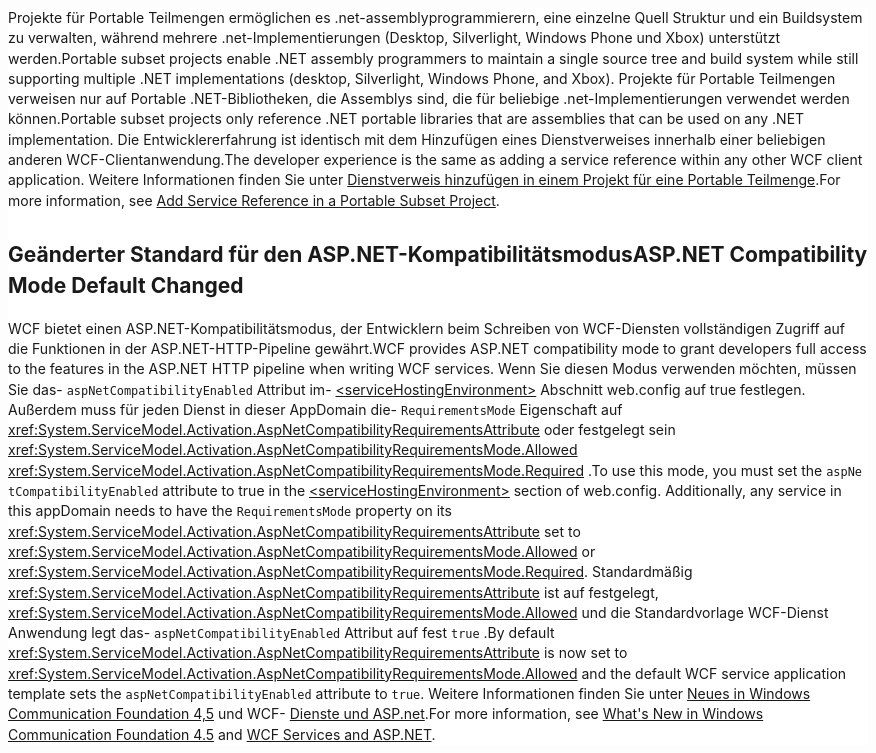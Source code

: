 <span data-ttu-id="5acbf-114">Projekte für Portable Teilmengen ermöglichen es .net-assemblyprogrammierern, eine einzelne Quell Struktur und ein Buildsystem zu verwalten, während mehrere .net-Implementierungen (Desktop, Silverlight, Windows Phone und Xbox) unterstützt werden.</span><span class="sxs-lookup"><span data-stu-id="5acbf-114">Portable subset projects enable .NET assembly programmers to maintain a single source tree and build system while still supporting multiple .NET implementations (desktop, Silverlight, Windows Phone, and Xbox).</span></span> <span data-ttu-id="5acbf-115">Projekte für Portable Teilmengen verweisen nur auf Portable .NET-Bibliotheken, die Assemblys sind, die für beliebige .net-Implementierungen verwendet werden können.</span><span class="sxs-lookup"><span data-stu-id="5acbf-115">Portable subset projects only reference .NET portable libraries that are assemblies that can be used on any .NET implementation.</span></span> <span data-ttu-id="5acbf-116">Die Entwicklererfahrung ist identisch mit dem Hinzufügen eines Dienstverweises innerhalb einer beliebigen anderen WCF-Clientanwendung.</span><span class="sxs-lookup"><span data-stu-id="5acbf-116">The developer experience is the same as adding a service reference within any other WCF client application.</span></span> <span data-ttu-id="5acbf-117">Weitere Informationen finden Sie unter [Dienstverweis hinzufügen in einem Projekt für eine Portable Teilmenge](add-service-reference-in-a-portable-subset-project.md).</span><span class="sxs-lookup"><span data-stu-id="5acbf-117">For more information, see [Add Service Reference in a Portable Subset Project](add-service-reference-in-a-portable-subset-project.md).</span></span>

## <a name="aspnet-compatibility-mode-default-changed"></a><span data-ttu-id="5acbf-118">Geänderter Standard für den ASP.NET-Kompatibilitätsmodus</span><span class="sxs-lookup"><span data-stu-id="5acbf-118">ASP.NET Compatibility Mode Default Changed</span></span>

<span data-ttu-id="5acbf-119">WCF bietet einen ASP.NET-Kompatibilitätsmodus, der Entwicklern beim Schreiben von WCF-Diensten vollständigen Zugriff auf die Funktionen in der ASP.NET-HTTP-Pipeline gewährt.</span><span class="sxs-lookup"><span data-stu-id="5acbf-119">WCF provides ASP.NET compatibility mode to grant developers full access to the features in the ASP.NET HTTP pipeline when writing WCF services.</span></span> <span data-ttu-id="5acbf-120">Wenn Sie diesen Modus verwenden möchten, müssen Sie das- `aspNetCompatibilityEnabled` Attribut im- [\<serviceHostingEnvironment>](../configure-apps/file-schema/wcf/servicehostingenvironment.md) Abschnitt web.config auf true festlegen. Außerdem muss für jeden Dienst in dieser AppDomain die- `RequirementsMode` Eigenschaft auf <xref:System.ServiceModel.Activation.AspNetCompatibilityRequirementsAttribute> oder festgelegt sein <xref:System.ServiceModel.Activation.AspNetCompatibilityRequirementsMode.Allowed> <xref:System.ServiceModel.Activation.AspNetCompatibilityRequirementsMode.Required> .</span><span class="sxs-lookup"><span data-stu-id="5acbf-120">To use this mode, you must set the `aspNetCompatibilityEnabled` attribute to true in the [\<serviceHostingEnvironment>](../configure-apps/file-schema/wcf/servicehostingenvironment.md) section of web.config. Additionally, any service in this appDomain needs to have the `RequirementsMode` property on its <xref:System.ServiceModel.Activation.AspNetCompatibilityRequirementsAttribute> set to <xref:System.ServiceModel.Activation.AspNetCompatibilityRequirementsMode.Allowed> or <xref:System.ServiceModel.Activation.AspNetCompatibilityRequirementsMode.Required>.</span></span> <span data-ttu-id="5acbf-121">Standardmäßig <xref:System.ServiceModel.Activation.AspNetCompatibilityRequirementsAttribute> ist auf festgelegt, <xref:System.ServiceModel.Activation.AspNetCompatibilityRequirementsMode.Allowed> und die Standardvorlage WCF-Dienst Anwendung legt das- `aspNetCompatibilityEnabled` Attribut auf fest `true` .</span><span class="sxs-lookup"><span data-stu-id="5acbf-121">By default <xref:System.ServiceModel.Activation.AspNetCompatibilityRequirementsAttribute> is now set to <xref:System.ServiceModel.Activation.AspNetCompatibilityRequirementsMode.Allowed> and the default WCF service application template sets the `aspNetCompatibilityEnabled` attribute to `true`.</span></span> <span data-ttu-id="5acbf-122">Weitere Informationen finden Sie unter [Neues in Windows Communication Foundation 4,5](whats-new.md) und WCF- [Dienste und ASP.net](./feature-details/wcf-services-and-aspnet.md).</span><span class="sxs-lookup"><span data-stu-id="5acbf-122">For more information, see [What's New in Windows Communication Foundation 4.5](whats-new.md) and [WCF Services and ASP.NET](./feature-details/wcf-services-and-aspnet.md).</span></span>
